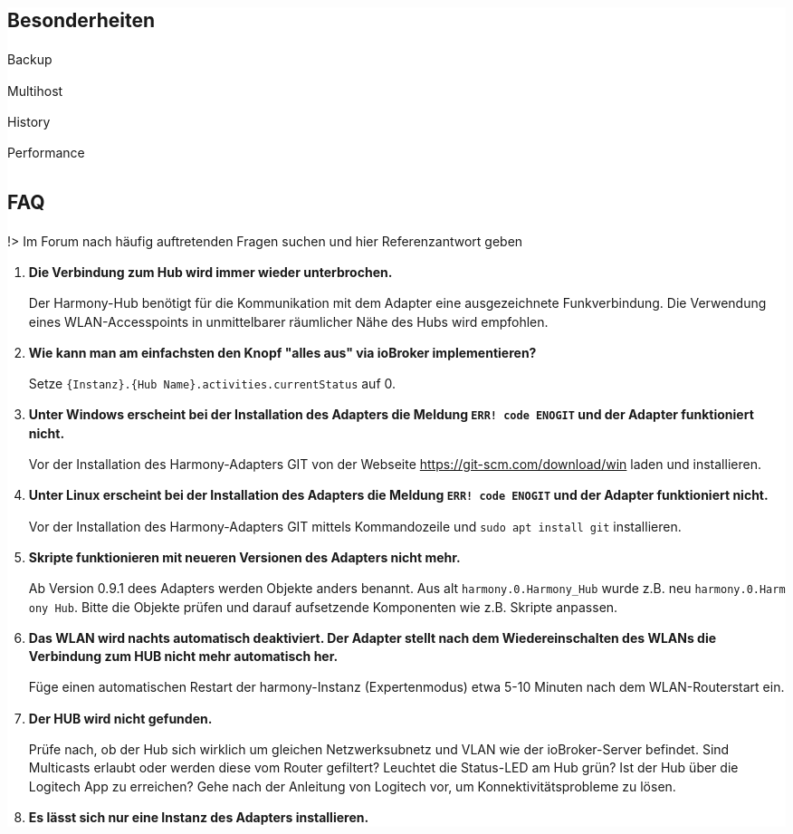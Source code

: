 ## Besonderheiten

Backup

Multihost  

History  

Performance

## FAQ
!> Im Forum nach häufig auftretenden Fragen suchen und hier Referenzantwort geben

1. **Die Verbindung zum Hub wird immer wieder unterbrochen.**  

   Der Harmony-Hub benötigt für die Kommunikation mit dem Adapter eine ausgezeichnete
   Funkverbindung. Die Verwendung eines WLAN-Accesspoints in unmittelbarer räumlicher
   Nähe des Hubs wird empfohlen. 

2. **Wie kann man am einfachsten den Knopf "alles aus" via ioBroker implementieren?**  

   Setze `{Instanz}.{Hub Name}.activities.currentStatus` auf 0.  

3. **Unter Windows erscheint bei der Installation des Adapters die Meldung 
   `ERR! code ENOGIT` und der Adapter funktioniert nicht.**  
   
   Vor der Installation des Harmony-Adapters GIT von der Webseite 
   https://git-scm.com/download/win laden und installieren.

4. **Unter Linux erscheint bei der Installation des Adapters die Meldung 
   `ERR! code ENOGIT` und der Adapter funktioniert nicht.**
   
   Vor der Installation des Harmony-Adapters GIT mittels Kommandozeile und 
   `sudo apt install git` installieren.

6. **Skripte funktionieren mit neueren Versionen des Adapters nicht mehr.**

   Ab Version 0.9.1 dees Adapters werden Objekte anders benannt. Aus alt 
   `harmony.0.Harmony_Hub` wurde z.B. neu `harmony.0.Harmony Hub`. Bitte
   die Objekte prüfen und darauf aufsetzende Komponenten wie z.B. Skripte 
   anpassen.

7. **Das WLAN wird nachts automatisch deaktiviert. Der Adapter stellt nach dem
   Wiedereinschalten des WLANs die Verbindung zum HUB nicht mehr automatisch her.**

   Füge einen automatischen Restart der harmony-Instanz (Expertenmodus) etwa 
   5-10 Minuten nach dem WLAN-Routerstart ein.

8. **Der HUB wird nicht gefunden.**

   Prüfe nach, ob der Hub sich wirklich um gleichen Netzwerksubnetz und VLAN
   wie der ioBroker-Server befindet. Sind Multicasts erlaubt oder werden diese 
   vom Router gefiltert? Leuchtet die Status-LED am Hub grün?
   Ist der Hub über die Logitech App zu erreichen? Gehe nach der Anleitung 
   von Logitech vor, um Konnektivitätsprobleme zu lösen.

9. **Es lässt sich nur eine Instanz des Adapters installieren.**
    